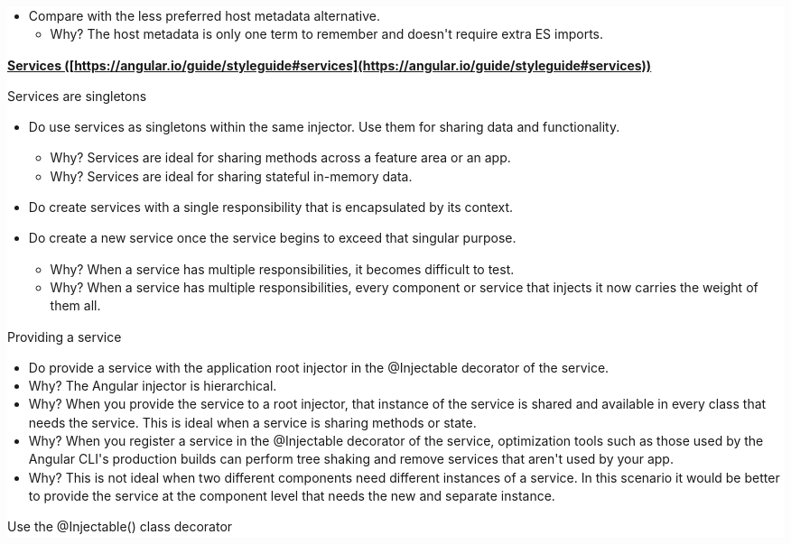 







* Compare with the less preferred host metadata alternative.
    * Why? The host metadata is only one term to remember and doesn't require extra ES imports. 








**<span style="text-decoration:underline;">Services ([https://angular.io/guide/styleguide#services](https://angular.io/guide/styleguide#services)) </span>**

Services are singletons



* Do use services as singletons within the same injector. Use them for sharing data and functionality.
    * Why? Services are ideal for sharing methods across a feature area or an app.
    * Why? Services are ideal for sharing stateful in-memory data.









* Do create services with a single responsibility that is encapsulated by its context.
* Do create a new service once the service begins to exceed that singular purpose.
    * Why? When a service has multiple responsibilities, it becomes difficult to test.
    * Why? When a service has multiple responsibilities, every component or service that injects it now carries the weight of them all.

Providing a service



* Do provide a service with the application root injector in the @Injectable decorator of the service.
* Why? The Angular injector is hierarchical.
* Why? When you provide the service to a root injector, that instance of the service is shared and available in every class that needs the service. This is ideal when a service is sharing methods or state.
* Why? When you register a service in the @Injectable decorator of the service, optimization tools such as those used by the Angular CLI's production builds can perform tree shaking and remove services that aren't used by your app.
* Why? This is not ideal when two different components need different instances of a service. In this scenario it would be better to provide the service at the component level that needs the new and separate instance.







Use the @Injectable() class decorator

